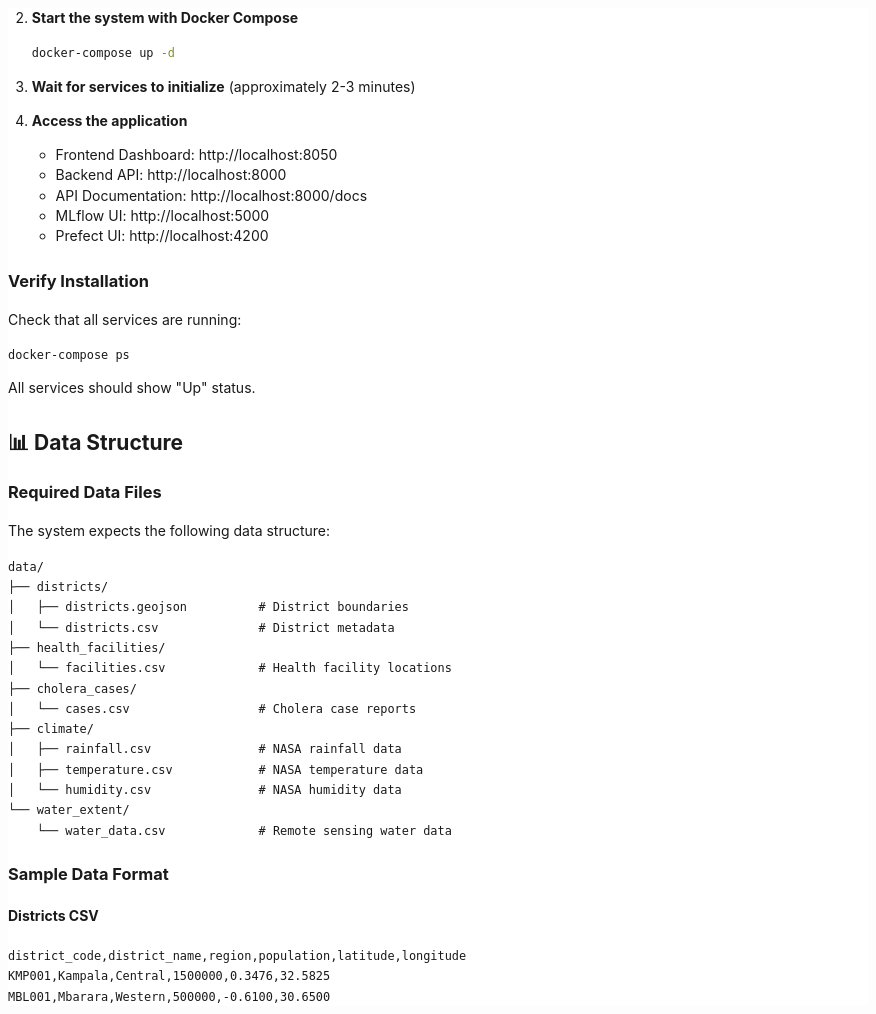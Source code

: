 2. **Start the system with Docker Compose**
   ```bash
   docker-compose up -d
   ```

3. **Wait for services to initialize** (approximately 2-3 minutes)

4. **Access the application**
   - Frontend Dashboard: http://localhost:8050
   - Backend API: http://localhost:8000
   - API Documentation: http://localhost:8000/docs
   - MLflow UI: http://localhost:5000
   - Prefect UI: http://localhost:4200

### Verify Installation

Check that all services are running:
```bash
docker-compose ps
```

All services should show "Up" status.

## 📊 Data Structure

### Required Data Files

The system expects the following data structure:

```
data/
├── districts/
│   ├── districts.geojson          # District boundaries
│   └── districts.csv              # District metadata
├── health_facilities/
│   └── facilities.csv             # Health facility locations
├── cholera_cases/
│   └── cases.csv                  # Cholera case reports
├── climate/
│   ├── rainfall.csv               # NASA rainfall data
│   ├── temperature.csv            # NASA temperature data
│   └── humidity.csv               # NASA humidity data
└── water_extent/
    └── water_data.csv             # Remote sensing water data
```

### Sample Data Format

#### Districts CSV
```csv
district_code,district_name,region,population,latitude,longitude
KMP001,Kampala,Central,1500000,0.3476,32.5825
MBL001,Mbarara,Western,500000,-0.6100,30.6500
```
